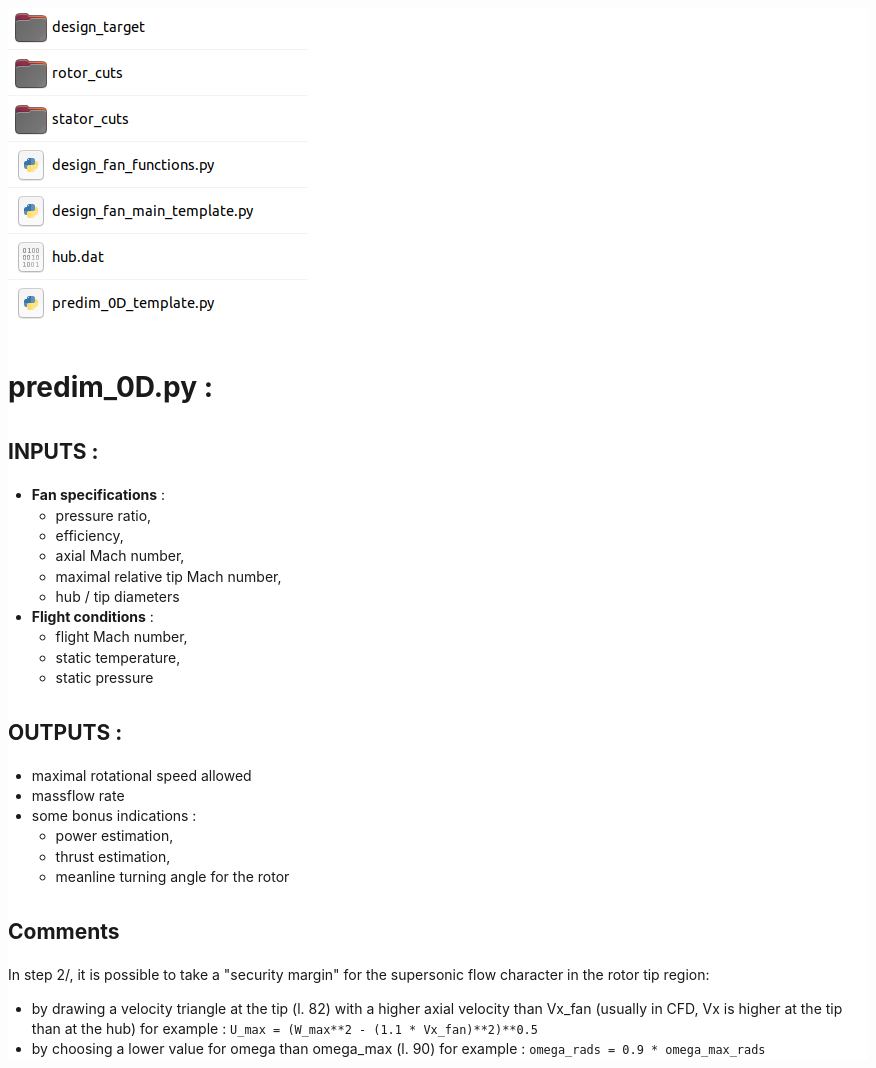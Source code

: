 ![79ddb68163511f2368e55281ca789cb0.png](../../_resources/79ddb68163511f2368e55281ca789cb0.png)

# predim_0D.py :

## INPUTS :
 - **Fan specifications** : 
 	- pressure ratio, 
 	- efficiency, 
 	- axial Mach number, 
 	- maximal relative tip Mach number, 
 	- hub / tip diameters
 - **Flight conditions** : 
 	- flight Mach number, 
 	- static temperature, 
 	- static pressure

## OUTPUTS :
 - maximal rotational speed allowed
 - massflow rate
 - some bonus indications : 
 	- power estimation, 
 	- thrust estimation, 
 	- meanline turning angle for the rotor

## Comments
In step 2/, it is possible to take a "security margin" for the supersonic flow character in the rotor tip region:
- by drawing a velocity triangle at the tip (l. 82) with a higher axial velocity than Vx_fan (usually in CFD, Vx is higher at the tip than at the hub) for example : `U_max = (W_max**2 - (1.1 * Vx_fan)**2)**0.5`
- by choosing a lower value for omega than omega_max (l. 90) for example : `omega_rads = 0.9 * omega_max_rads`
